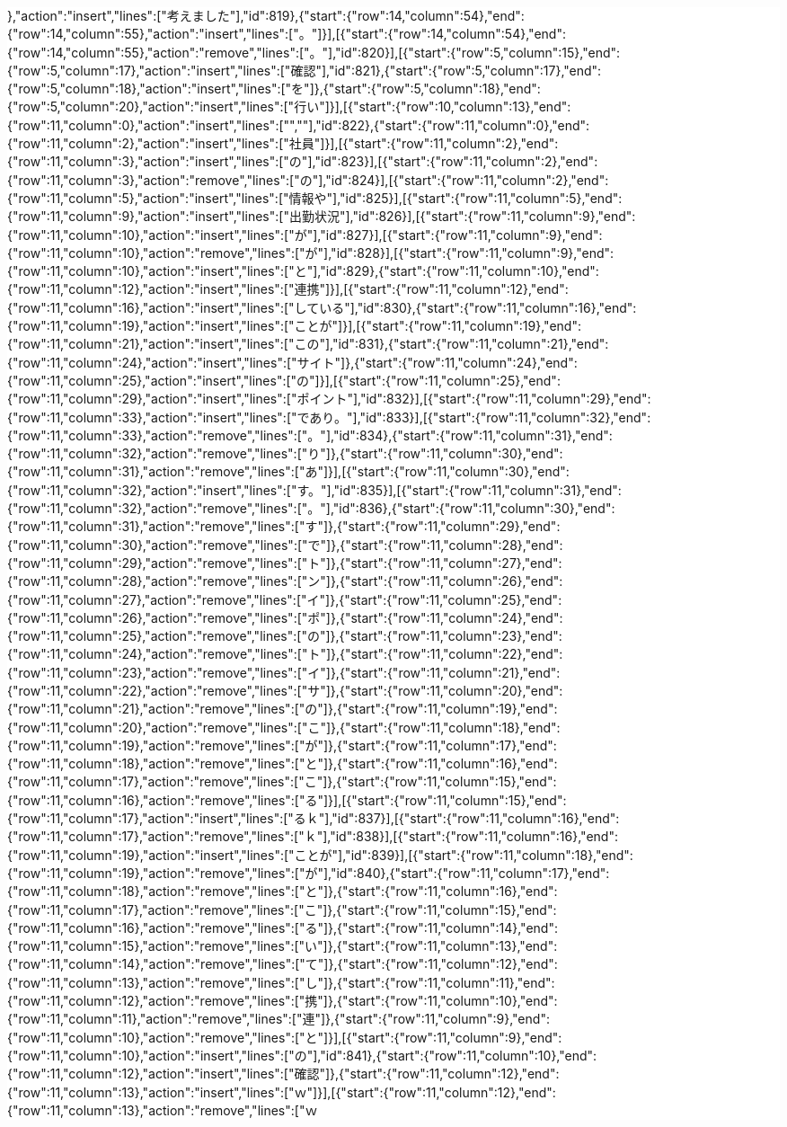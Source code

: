 },"action":"insert","lines":["考えました"],"id":819},{"start":{"row":14,"column":54},"end":{"row":14,"column":55},"action":"insert","lines":["。"]}],[{"start":{"row":14,"column":54},"end":{"row":14,"column":55},"action":"remove","lines":["。"],"id":820}],[{"start":{"row":5,"column":15},"end":{"row":5,"column":17},"action":"insert","lines":["確認"],"id":821},{"start":{"row":5,"column":17},"end":{"row":5,"column":18},"action":"insert","lines":["を"]},{"start":{"row":5,"column":18},"end":{"row":5,"column":20},"action":"insert","lines":["行い"]}],[{"start":{"row":10,"column":13},"end":{"row":11,"column":0},"action":"insert","lines":["",""],"id":822},{"start":{"row":11,"column":0},"end":{"row":11,"column":2},"action":"insert","lines":["社員"]}],[{"start":{"row":11,"column":2},"end":{"row":11,"column":3},"action":"insert","lines":["の"],"id":823}],[{"start":{"row":11,"column":2},"end":{"row":11,"column":3},"action":"remove","lines":["の"],"id":824}],[{"start":{"row":11,"column":2},"end":{"row":11,"column":5},"action":"insert","lines":["情報や"],"id":825}],[{"start":{"row":11,"column":5},"end":{"row":11,"column":9},"action":"insert","lines":["出勤状況"],"id":826}],[{"start":{"row":11,"column":9},"end":{"row":11,"column":10},"action":"insert","lines":["が"],"id":827}],[{"start":{"row":11,"column":9},"end":{"row":11,"column":10},"action":"remove","lines":["が"],"id":828}],[{"start":{"row":11,"column":9},"end":{"row":11,"column":10},"action":"insert","lines":["と"],"id":829},{"start":{"row":11,"column":10},"end":{"row":11,"column":12},"action":"insert","lines":["連携"]}],[{"start":{"row":11,"column":12},"end":{"row":11,"column":16},"action":"insert","lines":["している"],"id":830},{"start":{"row":11,"column":16},"end":{"row":11,"column":19},"action":"insert","lines":["ことが"]}],[{"start":{"row":11,"column":19},"end":{"row":11,"column":21},"action":"insert","lines":["この"],"id":831},{"start":{"row":11,"column":21},"end":{"row":11,"column":24},"action":"insert","lines":["サイト"]},{"start":{"row":11,"column":24},"end":{"row":11,"column":25},"action":"insert","lines":["の"]}],[{"start":{"row":11,"column":25},"end":{"row":11,"column":29},"action":"insert","lines":["ポイント"],"id":832}],[{"start":{"row":11,"column":29},"end":{"row":11,"column":33},"action":"insert","lines":["であり。"],"id":833}],[{"start":{"row":11,"column":32},"end":{"row":11,"column":33},"action":"remove","lines":["。"],"id":834},{"start":{"row":11,"column":31},"end":{"row":11,"column":32},"action":"remove","lines":["り"]},{"start":{"row":11,"column":30},"end":{"row":11,"column":31},"action":"remove","lines":["あ"]}],[{"start":{"row":11,"column":30},"end":{"row":11,"column":32},"action":"insert","lines":["す。"],"id":835}],[{"start":{"row":11,"column":31},"end":{"row":11,"column":32},"action":"remove","lines":["。"],"id":836},{"start":{"row":11,"column":30},"end":{"row":11,"column":31},"action":"remove","lines":["す"]},{"start":{"row":11,"column":29},"end":{"row":11,"column":30},"action":"remove","lines":["で"]},{"start":{"row":11,"column":28},"end":{"row":11,"column":29},"action":"remove","lines":["ト"]},{"start":{"row":11,"column":27},"end":{"row":11,"column":28},"action":"remove","lines":["ン"]},{"start":{"row":11,"column":26},"end":{"row":11,"column":27},"action":"remove","lines":["イ"]},{"start":{"row":11,"column":25},"end":{"row":11,"column":26},"action":"remove","lines":["ポ"]},{"start":{"row":11,"column":24},"end":{"row":11,"column":25},"action":"remove","lines":["の"]},{"start":{"row":11,"column":23},"end":{"row":11,"column":24},"action":"remove","lines":["ト"]},{"start":{"row":11,"column":22},"end":{"row":11,"column":23},"action":"remove","lines":["イ"]},{"start":{"row":11,"column":21},"end":{"row":11,"column":22},"action":"remove","lines":["サ"]},{"start":{"row":11,"column":20},"end":{"row":11,"column":21},"action":"remove","lines":["の"]},{"start":{"row":11,"column":19},"end":{"row":11,"column":20},"action":"remove","lines":["こ"]},{"start":{"row":11,"column":18},"end":{"row":11,"column":19},"action":"remove","lines":["が"]},{"start":{"row":11,"column":17},"end":{"row":11,"column":18},"action":"remove","lines":["と"]},{"start":{"row":11,"column":16},"end":{"row":11,"column":17},"action":"remove","lines":["こ"]},{"start":{"row":11,"column":15},"end":{"row":11,"column":16},"action":"remove","lines":["る"]}],[{"start":{"row":11,"column":15},"end":{"row":11,"column":17},"action":"insert","lines":["るｋ"],"id":837}],[{"start":{"row":11,"column":16},"end":{"row":11,"column":17},"action":"remove","lines":["ｋ"],"id":838}],[{"start":{"row":11,"column":16},"end":{"row":11,"column":19},"action":"insert","lines":["ことが"],"id":839}],[{"start":{"row":11,"column":18},"end":{"row":11,"column":19},"action":"remove","lines":["が"],"id":840},{"start":{"row":11,"column":17},"end":{"row":11,"column":18},"action":"remove","lines":["と"]},{"start":{"row":11,"column":16},"end":{"row":11,"column":17},"action":"remove","lines":["こ"]},{"start":{"row":11,"column":15},"end":{"row":11,"column":16},"action":"remove","lines":["る"]},{"start":{"row":11,"column":14},"end":{"row":11,"column":15},"action":"remove","lines":["い"]},{"start":{"row":11,"column":13},"end":{"row":11,"column":14},"action":"remove","lines":["て"]},{"start":{"row":11,"column":12},"end":{"row":11,"column":13},"action":"remove","lines":["し"]},{"start":{"row":11,"column":11},"end":{"row":11,"column":12},"action":"remove","lines":["携"]},{"start":{"row":11,"column":10},"end":{"row":11,"column":11},"action":"remove","lines":["連"]},{"start":{"row":11,"column":9},"end":{"row":11,"column":10},"action":"remove","lines":["と"]}],[{"start":{"row":11,"column":9},"end":{"row":11,"column":10},"action":"insert","lines":["の"],"id":841},{"start":{"row":11,"column":10},"end":{"row":11,"column":12},"action":"insert","lines":["確認"]},{"start":{"row":11,"column":12},"end":{"row":11,"column":13},"action":"insert","lines":["ｗ"]}],[{"start":{"row":11,"column":12},"end":{"row":11,"column":13},"action":"remove","lines":["ｗ